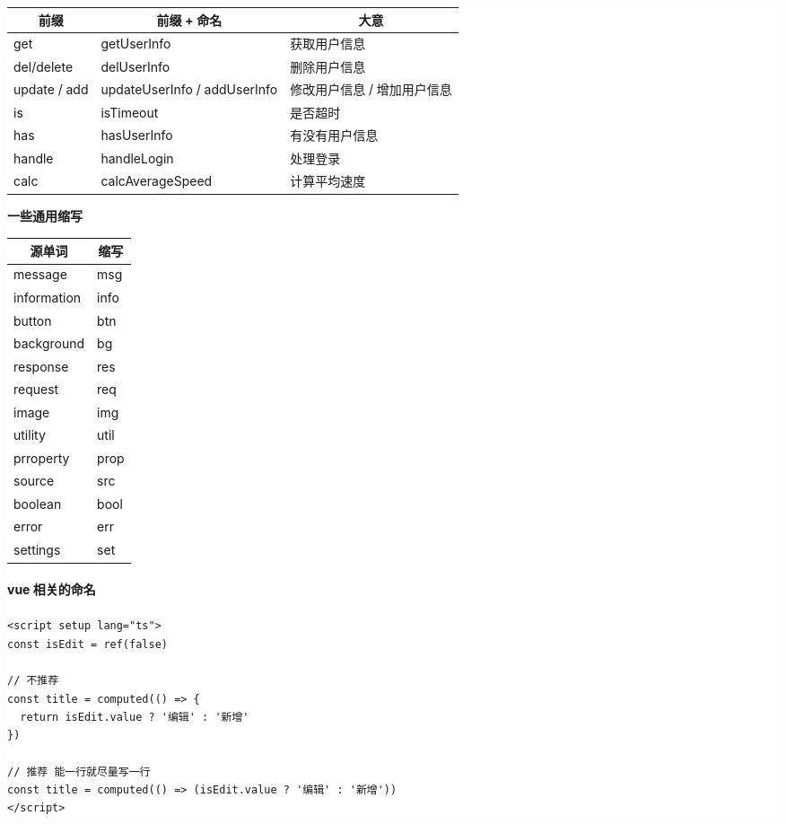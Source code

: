 | 前缀         | 前缀 + 命名                  | 大意                        |
| ------------ | ---------------------------- | --------------------------- |
| get          | getUserInfo                  | 获取用户信息                |
| del/delete   | delUserInfo                  | 删除用户信息                |
| update / add | updateUserInfo / addUserInfo | 修改用户信息 / 增加用户信息 |
| is           | isTimeout                    | 是否超时                    |
| has          | hasUserInfo                  | 有没有用户信息              |
| handle       | handleLogin                  | 处理登录                    |
| calc         | calcAverageSpeed             | 计算平均速度                |

**一些通用缩写**

| 源单词      | 缩写 |
| ----------- | ---- |
| message     | msg  |
| information | info |
| button      | btn  |
| background  | bg   |
| response    | res  |
| request     | req  |
| image       | img  |
| utility     | util |
| prroperty   | prop |
| source      | src  |
| boolean     | bool |
| error       | err  |
| settings    | set  |

#### vue 相关的命名

```vue
<script setup lang="ts">
const isEdit = ref(false)

// 不推荐
const title = computed(() => {
  return isEdit.value ? '编辑' : '新增'
})

// 推荐 能一行就尽量写一行
const title = computed(() => (isEdit.value ? '编辑' : '新增'))
</script>
```
